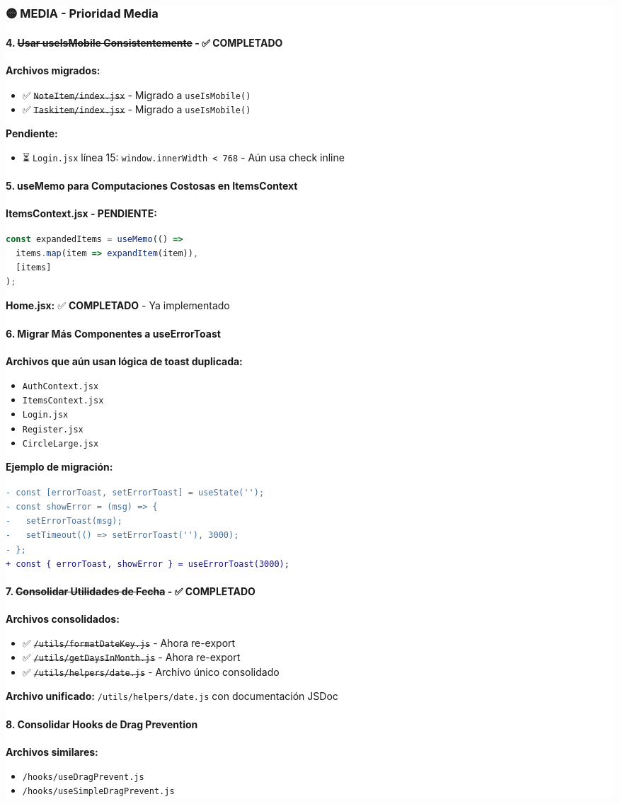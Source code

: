 ### 🟡 **MEDIA - Prioridad Media**

#### 4. ~~Usar useIsMobile Consistentemente~~ - ✅ **COMPLETADO**
**Archivos migrados:**
- ✅ ~~`NoteItem/index.jsx`~~ - Migrado a `useIsMobile()`
- ✅ ~~`Taskitem/index.jsx`~~ - Migrado a `useIsMobile()`

**Pendiente:**
- ⏳ `Login.jsx` línea 15: `window.innerWidth < 768` - Aún usa check inline

#### 5. useMemo para Computaciones Costosas en ItemsContext
**ItemsContext.jsx - PENDIENTE:**
```jsx
const expandedItems = useMemo(() =>
  items.map(item => expandItem(item)),
  [items]
);
```

**Home.jsx:** ✅ **COMPLETADO** - Ya implementado

#### 6. Migrar Más Componentes a useErrorToast
**Archivos que aún usan lógica de toast duplicada:**
- `AuthContext.jsx`
- `ItemsContext.jsx`
- `Login.jsx`
- `Register.jsx`
- `CircleLarge.jsx`

**Ejemplo de migración:**
```diff
- const [errorToast, setErrorToast] = useState('');
- const showError = (msg) => {
-   setErrorToast(msg);
-   setTimeout(() => setErrorToast(''), 3000);
- };
+ const { errorToast, showError } = useErrorToast(3000);
```

#### 7. ~~Consolidar Utilidades de Fecha~~ - ✅ **COMPLETADO**
**Archivos consolidados:**
- ✅ ~~`/utils/formatDateKey.js`~~ - Ahora re-export
- ✅ ~~`/utils/getDaysInMonth.js`~~ - Ahora re-export
- ✅ ~~`/utils/helpers/date.js`~~ - Archivo único consolidado

**Archivo unificado:** `/utils/helpers/date.js` con documentación JSDoc

#### 8. Consolidar Hooks de Drag Prevention
**Archivos similares:**
- `/hooks/useDragPrevent.js`
- `/hooks/useSimpleDragPrevent.js`
